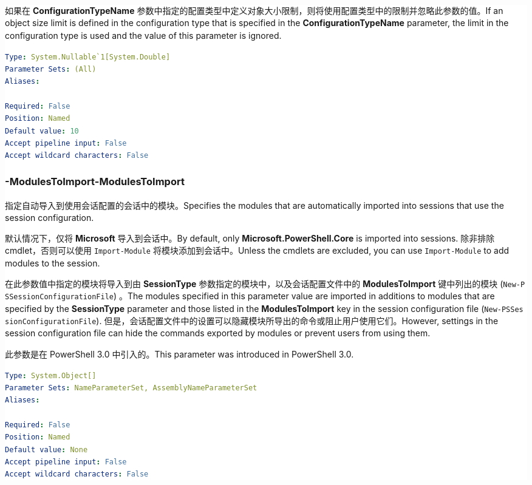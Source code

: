 <span data-ttu-id="ad040-197">如果在 **ConfigurationTypeName** 参数中指定的配置类型中定义对象大小限制，则将使用配置类型中的限制并忽略此参数的值。</span><span class="sxs-lookup"><span data-stu-id="ad040-197">If an object size limit is defined in the configuration type that is specified in the **ConfigurationTypeName** parameter, the limit in the configuration type is used and the value of this parameter is ignored.</span></span>

```yaml
Type: System.Nullable`1[System.Double]
Parameter Sets: (All)
Aliases:

Required: False
Position: Named
Default value: 10
Accept pipeline input: False
Accept wildcard characters: False
```

### <span data-ttu-id="ad040-198">-ModulesToImport</span><span class="sxs-lookup"><span data-stu-id="ad040-198">-ModulesToImport</span></span>

<span data-ttu-id="ad040-199">指定自动导入到使用会话配置的会话中的模块。</span><span class="sxs-lookup"><span data-stu-id="ad040-199">Specifies the modules that are automatically imported into sessions that use the session configuration.</span></span>

<span data-ttu-id="ad040-200">默认情况下，仅将 **Microsoft** 导入到会话中。</span><span class="sxs-lookup"><span data-stu-id="ad040-200">By default, only **Microsoft.PowerShell.Core** is imported into sessions.</span></span> <span data-ttu-id="ad040-201">除非排除 cmdlet，否则可以使用 `Import-Module` 将模块添加到会话中。</span><span class="sxs-lookup"><span data-stu-id="ad040-201">Unless the cmdlets are excluded, you can use `Import-Module` to add modules to the session.</span></span>

<span data-ttu-id="ad040-202">在此参数值中指定的模块将导入到由 **SessionType** 参数指定的模块中，以及会话配置文件中的 **ModulesToImport** 键中列出的模块 (`New-PSSessionConfigurationFile`) 。</span><span class="sxs-lookup"><span data-stu-id="ad040-202">The modules specified in this parameter value are imported in additions to modules that are specified by the **SessionType** parameter and those listed in the **ModulesToImport** key in the session configuration file (`New-PSSessionConfigurationFile`).</span></span> <span data-ttu-id="ad040-203">但是，会话配置文件中的设置可以隐藏模块所导出的命令或阻止用户使用它们。</span><span class="sxs-lookup"><span data-stu-id="ad040-203">However, settings in the session configuration file can hide the commands exported by modules or prevent users from using them.</span></span>

<span data-ttu-id="ad040-204">此参数是在 PowerShell 3.0 中引入的。</span><span class="sxs-lookup"><span data-stu-id="ad040-204">This parameter was introduced in PowerShell 3.0.</span></span>

```yaml
Type: System.Object[]
Parameter Sets: NameParameterSet, AssemblyNameParameterSet
Aliases:

Required: False
Position: Named
Default value: None
Accept pipeline input: False
Accept wildcard characters: False
```
